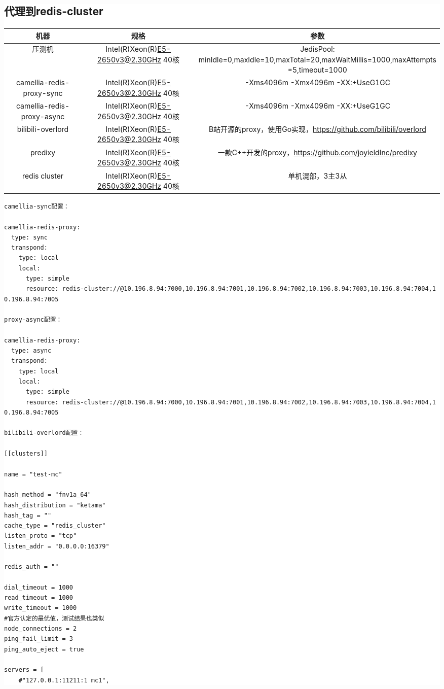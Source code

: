 
## 代理到redis-cluster

|机器|规格|参数
|:---:|:---:|:---:|
|压测机|Intel(R)Xeon(R)E5-2650v3@2.30GHz 40核|JedisPool: minIdle=0,maxIdle=10,maxTotal=20,maxWaitMillis=1000,maxAttempts=5,timeout=1000|
|camellia-redis-proxy-sync|Intel(R)Xeon(R)E5-2650v3@2.30GHz 40核|-Xms4096m -Xmx4096m -XX:+UseG1GC|
|camellia-redis-proxy-async|Intel(R)Xeon(R)E5-2650v3@2.30GHz 40核|-Xms4096m -Xmx4096m -XX:+UseG1GC|
|bilibili-overlord|Intel(R)Xeon(R)E5-2650v3@2.30GHz 40核|B站开源的proxy，使用Go实现，https://github.com/bilibili/overlord|
|predixy|Intel(R)Xeon(R)E5-2650v3@2.30GHz 40核|一款C++开发的proxy，https://github.com/joyieldInc/predixy|
|redis cluster|Intel(R)Xeon(R)E5-2650v3@2.30GHz 40核|单机混部，3主3从|

```
camellia-sync配置：

camellia-redis-proxy:
  type: sync
  transpond:
    type: local
    local:
      type: simple
      resource: redis-cluster://@10.196.8.94:7000,10.196.8.94:7001,10.196.8.94:7002,10.196.8.94:7003,10.196.8.94:7004,10.196.8.94:7005

proxy-async配置：

camellia-redis-proxy:
  type: async
  transpond:
    type: local
    local:
      type: simple
      resource: redis-cluster://@10.196.8.94:7000,10.196.8.94:7001,10.196.8.94:7002,10.196.8.94:7003,10.196.8.94:7004,10.196.8.94:7005

bilibili-overlord配置：

[[clusters]]

name = "test-mc"

hash_method = "fnv1a_64"
hash_distribution = "ketama"
hash_tag = ""
cache_type = "redis_cluster"
listen_proto = "tcp"
listen_addr = "0.0.0.0:16379"

redis_auth = ""

dial_timeout = 1000
read_timeout = 1000
write_timeout = 1000
#官方认定的最优值，测试结果也类似
node_connections = 2
ping_fail_limit = 3
ping_auto_eject = true

servers = [
    #"127.0.0.1:11211:1 mc1",
```